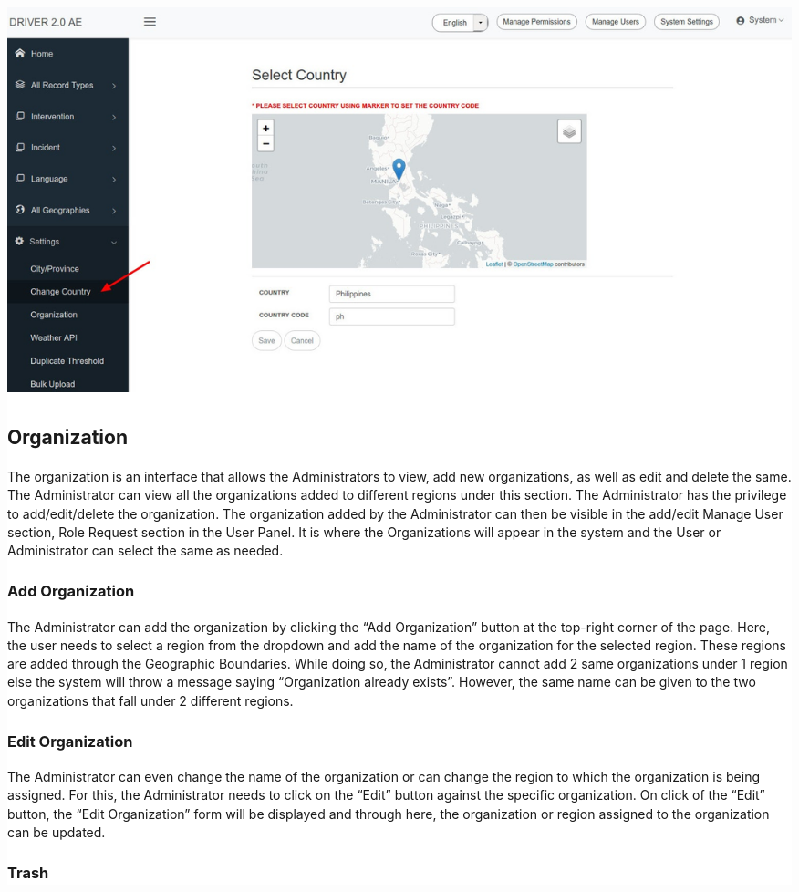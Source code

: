 ![alt_text](images/chngcntry.jpg "image_tooltip")

## Organization

The organization is an interface that allows the Administrators to view, add new organizations, as well as edit and delete the same. The Administrator can view all the organizations added to different regions under this section. The Administrator has the privilege to add/edit/delete the organization. The organization added by the Administrator can then be visible in the add/edit Manage User section, Role Request section in the User Panel. It is where the Organizations will appear in the system and the User or Administrator can select the same as needed.


### Add Organization

The Administrator can add the organization by clicking the “Add Organization” button at the top-right corner of the page. Here, the user needs to select a region from the dropdown and add the name of the organization for the selected region. These regions are added through the Geographic Boundaries. While doing so, the Administrator cannot add 2 same organizations under 1 region else the system will throw a message saying “Organization already exists”.  However, the same name can be given to the two organizations that fall under 2 different regions.


### Edit Organization

The Administrator can even change the name of the organization or can change the region to which the organization is being assigned. For this, the Administrator needs to click on the “Edit” button against the specific organization. On click of the “Edit” button, the “Edit Organization” form will be displayed and through here, the organization or region assigned to the organization can be updated.


### Trash
